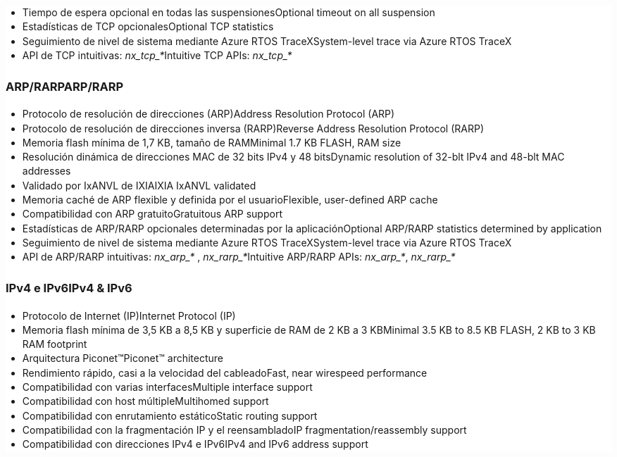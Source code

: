 * <span data-ttu-id="68c03-261">Tiempo de espera opcional en todas las suspensiones</span><span class="sxs-lookup"><span data-stu-id="68c03-261">Optional timeout on all suspension</span></span>
* <span data-ttu-id="68c03-262">Estadísticas de TCP opcionales</span><span class="sxs-lookup"><span data-stu-id="68c03-262">Optional TCP statistics</span></span>
* <span data-ttu-id="68c03-263">Seguimiento de nivel de sistema mediante Azure RTOS TraceX</span><span class="sxs-lookup"><span data-stu-id="68c03-263">System-level trace via Azure RTOS TraceX</span></span>
* <span data-ttu-id="68c03-264">API de TCP intuitivas: *nx_tcp_\**</span><span class="sxs-lookup"><span data-stu-id="68c03-264">Intuitive TCP APIs: *nx_tcp_\**</span></span>

### <a name="arprarp"></a><span data-ttu-id="68c03-265">ARP/RARP</span><span class="sxs-lookup"><span data-stu-id="68c03-265">ARP/RARP</span></span>

* <span data-ttu-id="68c03-266">Protocolo de resolución de direcciones (ARP)</span><span class="sxs-lookup"><span data-stu-id="68c03-266">Address Resolution Protocol (ARP)</span></span>
* <span data-ttu-id="68c03-267">Protocolo de resolución de direcciones inversa (RARP)</span><span class="sxs-lookup"><span data-stu-id="68c03-267">Reverse Address Resolution Protocol (RARP)</span></span>
* <span data-ttu-id="68c03-268">Memoria flash mínima de 1,7 KB, tamaño de RAM</span><span class="sxs-lookup"><span data-stu-id="68c03-268">Minimal 1.7 KB FLASH, RAM size</span></span>
* <span data-ttu-id="68c03-269">Resolución dinámica de direcciones MAC de 32 bits IPv4 y 48 bits</span><span class="sxs-lookup"><span data-stu-id="68c03-269">Dynamic resolution of 32-blt IPv4 and 48-blt MAC addresses</span></span>
* <span data-ttu-id="68c03-270">Validado por IxANVL de IXIA</span><span class="sxs-lookup"><span data-stu-id="68c03-270">IXIA IxANVL validated</span></span>
* <span data-ttu-id="68c03-271">Memoria caché de ARP flexible y definida por el usuario</span><span class="sxs-lookup"><span data-stu-id="68c03-271">Flexible, user-defined ARP cache</span></span>
* <span data-ttu-id="68c03-272">Compatibilidad con ARP gratuito</span><span class="sxs-lookup"><span data-stu-id="68c03-272">Gratuitous ARP support</span></span>
* <span data-ttu-id="68c03-273">Estadísticas de ARP/RARP opcionales determinadas por la aplicación</span><span class="sxs-lookup"><span data-stu-id="68c03-273">Optional ARP/RARP statistics determined by application</span></span>
* <span data-ttu-id="68c03-274">Seguimiento de nivel de sistema mediante Azure RTOS TraceX</span><span class="sxs-lookup"><span data-stu-id="68c03-274">System-level trace via Azure RTOS TraceX</span></span>
* <span data-ttu-id="68c03-275">API de ARP/RARP intuitivas: *nx_arp_\** , *nx_rarp_\**</span><span class="sxs-lookup"><span data-stu-id="68c03-275">Intuitive ARP/RARP APIs: *nx_arp_\**, *nx_rarp_\**</span></span>

### <a name="ipv4-amp-ipv6"></a><span data-ttu-id="68c03-276">IPv4 e IPv6</span><span class="sxs-lookup"><span data-stu-id="68c03-276">IPv4 &amp; IPv6</span></span>

* <span data-ttu-id="68c03-277">Protocolo de Internet (IP)</span><span class="sxs-lookup"><span data-stu-id="68c03-277">Internet Protocol (IP)</span></span>
* <span data-ttu-id="68c03-278">Memoria flash mínima de 3,5 KB a 8,5 KB y superficie de RAM de 2 KB a 3 KB</span><span class="sxs-lookup"><span data-stu-id="68c03-278">Minimal 3.5 KB to 8.5 KB FLASH, 2 KB to 3 KB RAM footprint</span></span>
* <span data-ttu-id="68c03-279">Arquitectura Piconet™</span><span class="sxs-lookup"><span data-stu-id="68c03-279">Piconet™ architecture</span></span>
* <span data-ttu-id="68c03-280">Rendimiento rápido, casi a la velocidad del cableado</span><span class="sxs-lookup"><span data-stu-id="68c03-280">Fast, near wirespeed performance</span></span>
* <span data-ttu-id="68c03-281">Compatibilidad con varias interfaces</span><span class="sxs-lookup"><span data-stu-id="68c03-281">Multiple interface support</span></span>
* <span data-ttu-id="68c03-282">Compatibilidad con host múltiple</span><span class="sxs-lookup"><span data-stu-id="68c03-282">Multihomed support</span></span>
* <span data-ttu-id="68c03-283">Compatibilidad con enrutamiento estático</span><span class="sxs-lookup"><span data-stu-id="68c03-283">Static routing support</span></span>
* <span data-ttu-id="68c03-284">Compatibilidad con la fragmentación IP y el reensamblado</span><span class="sxs-lookup"><span data-stu-id="68c03-284">IP fragmentation/reassembly support</span></span>
* <span data-ttu-id="68c03-285">Compatibilidad con direcciones IPv4 e IPv6</span><span class="sxs-lookup"><span data-stu-id="68c03-285">IPv4 and IPv6 address support</span></span>